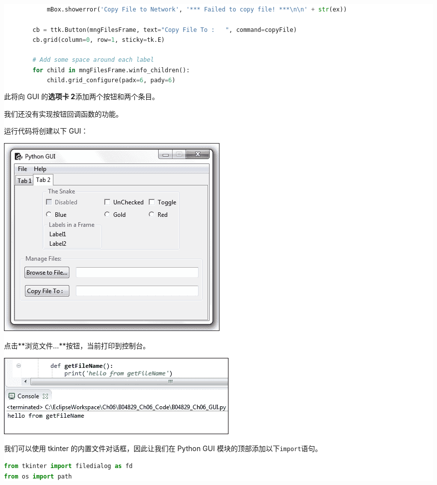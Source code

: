 ```py
            mBox.showerror('Copy File to Network', '*** Failed to copy file! ***\n\n' + str(ex))

        cb = ttk.Button(mngFilesFrame, text="Copy File To :   ", command=copyFile)
        cb.grid(column=0, row=1, sticky=tk.E)

        # Add some space around each label
        for child in mngFilesFrame.winfo_children(): 
            child.grid_configure(padx=6, pady=6)
```

此将向 GUI 的**选项卡 2**添加两个按钮和两个条目。

我们还没有实现按钮回调函数的功能。

运行代码将创建以下 GUI：

![How to do it...](img/B04829_06_16.jpg)

点击**浏览文件…**按钮，当前打印到控制台。

![How to do it...](img/B04829_06_17.jpg)

我们可以使用 tkinter 的内置文件对话框，因此让我们在 Python GUI 模块的顶部添加以下`import`语句。

```py
from tkinter import filedialog as fd
from os import path
```
